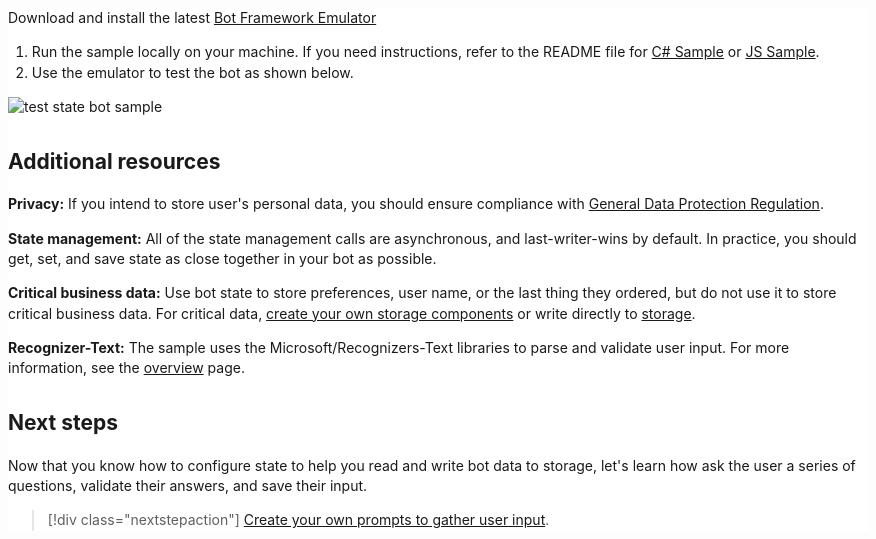 Download and install the latest [Bot Framework Emulator](https://aka.ms/bot-framework-emulator-readme)

1. Run the sample locally on your machine. If you need instructions, refer to the README file for [C# Sample](https://aka.ms/statebot-sample-cs) or [JS Sample](https://aka.ms/statebot-sample-js).
1. Use the emulator to test the bot as shown below.

![test state bot sample](media/state-bot-testing-emulator.png)

## Additional resources

**Privacy:** If you intend to store user's personal data, you should ensure compliance with [General Data Protection Regulation](https://blog.botframework.com/2018/04/23/general-data-protection-regulation-gdpr).

**State management:** All of the state management calls are asynchronous, and last-writer-wins by default. In practice, you should get, set, and save state as close together in your bot as possible.

**Critical business data:** Use bot state to store preferences, user name, or the last thing they ordered, but do not use it to store critical business data. For critical data, [create your own storage components](bot-builder-custom-storage.md) or write directly to [storage](bot-builder-howto-v4-storage.md).

**Recognizer-Text:** The sample uses the Microsoft/Recognizers-Text libraries to parse and validate user input. For more information, see the [overview](https://github.com/Microsoft/Recognizers-Text#microsoft-recognizers-text-overview) page.

## Next steps

Now that you know how to configure state to help you read and write bot data to storage, let's learn how ask the user a series of questions, validate their answers, and save their input.

> [!div class="nextstepaction"]
> [Create your own prompts to gather user input](bot-builder-primitive-prompts.md).
